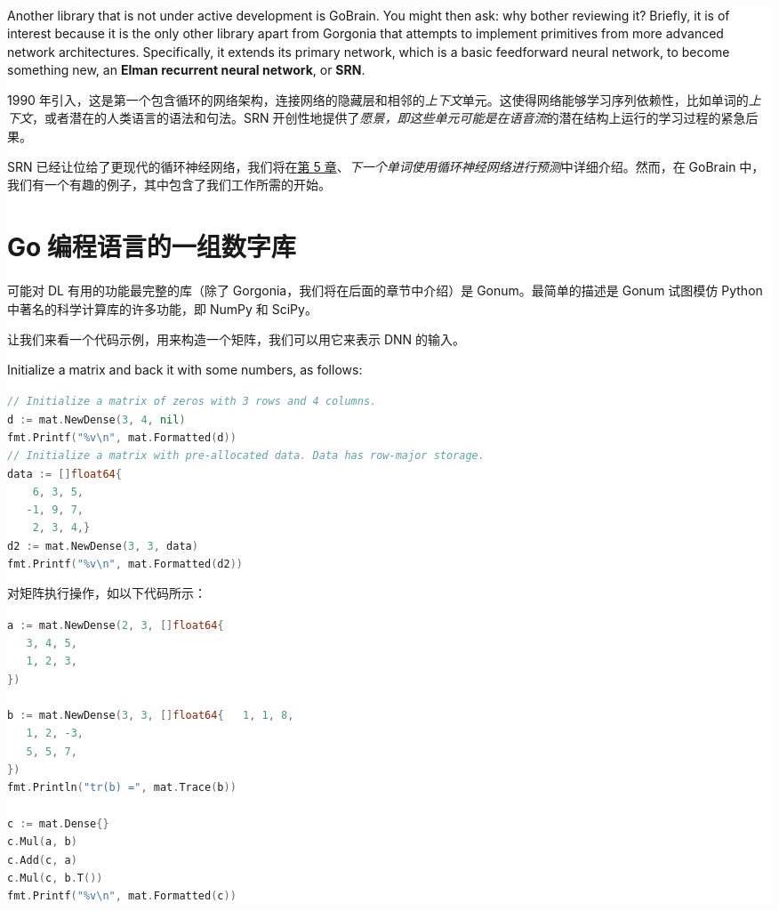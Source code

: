 Another library that is not under active development is GoBrain. You might then ask: why bother reviewing it? Briefly, it is of interest because it is the only other library apart from Gorgonia that attempts to implement primitives from more advanced network architectures. Specifically, it extends its primary network, which is a basic feedforward neural network, to become something new, an **Elman recurrent neural network**, or **SRN**.

1990 年引入，这是第一个包含循环的网络架构，连接网络的隐藏层和相邻的*上下文*单元。这使得网络能够学习序列依赖性，比如单词的*上下文*，或者潜在的人类语言的语法和句法。SRN 开创性地提供了*愿景，即这些单元可能是在语音流*的潜在结构上运行的学习过程的紧急后果。

SRN 已经让位给了更现代的循环神经网络，我们将在[第 5 章](05.html)、*下一个单词使用循环神经网络进行预测*中详细介绍。然而，在 GoBrain 中，我们有一个有趣的例子，其中包含了我们工作所需的开始。

# Go 编程语言的一组数字库

可能对 DL 有用的功能最完整的库（除了 Gorgonia，我们将在后面的章节中介绍）是 Gonum。最简单的描述是 Gonum 试图模仿 Python 中著名的科学计算库的许多功能，即 NumPy 和 SciPy。

让我们来看一个代码示例，用来构造一个矩阵，我们可以用它来表示 DNN 的输入。

Initialize a matrix and back it with some numbers, as follows:

```go
// Initialize a matrix of zeros with 3 rows and 4 columns.
d := mat.NewDense(3, 4, nil)
fmt.Printf("%v\n", mat.Formatted(d))
// Initialize a matrix with pre-allocated data. Data has row-major storage.
data := []float64{
    6, 3, 5,
   -1, 9, 7,
    2, 3, 4,}
d2 := mat.NewDense(3, 3, data)
fmt.Printf("%v\n", mat.Formatted(d2))
```

对矩阵执行操作，如以下代码所示：

```go
a := mat.NewDense(2, 3, []float64{
   3, 4, 5,
   1, 2, 3,
})

b := mat.NewDense(3, 3, []float64{   1, 1, 8,
   1, 2, -3,
   5, 5, 7,
})
fmt.Println("tr(b) =", mat.Trace(b))

c := mat.Dense{}
c.Mul(a, b)
c.Add(c, a)
c.Mul(c, b.T())
fmt.Printf("%v\n", mat.Formatted(c))
```
